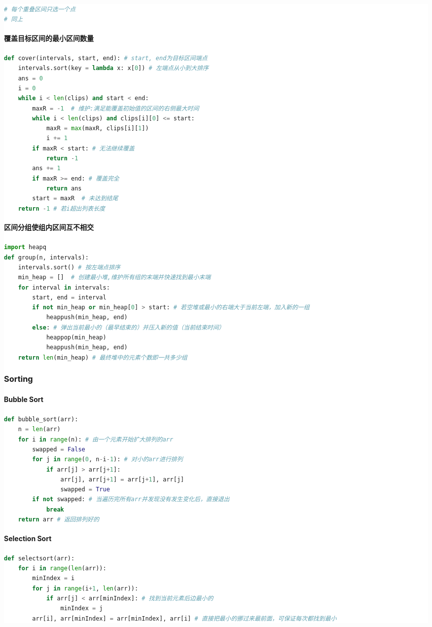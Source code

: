 ```python
# 每个重叠区间只选一个点
# 同上
```
#### 覆盖目标区间的最小区间数量
```python
def cover(intervals, start, end): # start, end为目标区间端点
    intervals.sort(key = lambda x: x[0]) # 左端点从小到大排序
    ans = 0
    i = 0
    while i < len(clips) and start < end:
        maxR = -1  # 维护:满足能覆盖初始值的区间的右侧最大时间
        while i < len(clips) and clips[i][0] <= start:
            maxR = max(maxR, clips[i][1])
            i += 1
        if maxR < start: # 无法继续覆盖
            return -1
        ans += 1
        if maxR >= end: # 覆盖完全
            return ans
        start = maxR  # 未达到结尾
    return -1 # 若i超出列表长度
```
#### 区间分组使组内区间互不相交
```python
import heapq
def group(n, intervals):
	intervals.sort() # 按左端点排序
	min_heap = []  # 创建最小堆,维护所有组的末端并快速找到最小末端
	for interval in intervals:
		start, end = interval
		if not min_heap or min_heap[0] > start: # 若空堆或最小的右端大于当前左端，加入新的一组
			heappush(min_heap, end)
		else: # 弹出当前最小的（最早结束的）并压入新的值（当前结束时间）
			heappop(min_heap)
			heappush(min_heap, end)
	return len(min_heap) # 最终堆中的元素个数即一共多少组
```

### Sorting
#### Bubble Sort
```python
def bubble_sort(arr):
    n = len(arr)
    for i in range(n): # 由一个元素开始扩大排列的arr
        swapped = False
        for j in range(0, n-i-1): # 对小的arr进行排列
            if arr[j] > arr[j+1]:
                arr[j], arr[j+1] = arr[j+1], arr[j]
                swapped = True
        if not swapped: # 当遍历完所有arr并发现没有发生变化后，直接退出
            break
    return arr # 返回排列好的
```
#### Selection Sort
```python
def selectsort(arr):
    for i in range(len(arr)):
        minIndex = i
        for j in range(i+1, len(arr)):
            if arr[j] < arr[minIndex]: # 找到当前元素后边最小的
                minIndex = j
        arr[i], arr[minIndex] = arr[minIndex], arr[i] # 直接把最小的挪过来最前面，可保证每次都找到最小
```